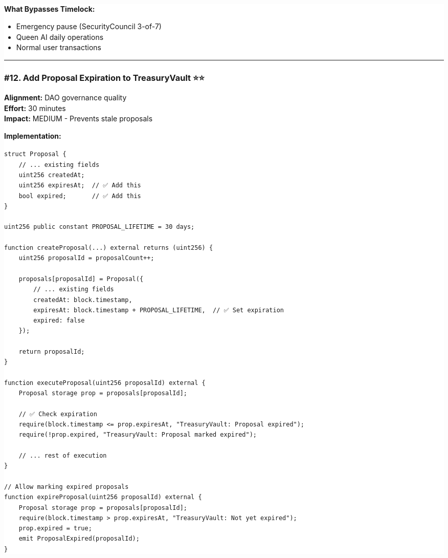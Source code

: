 **What Bypasses Timelock:**
- Emergency pause (SecurityCouncil 3-of-7)
- Queen AI daily operations
- Normal user transactions

---

### #12. Add Proposal Expiration to TreasuryVault ⭐⭐
**Alignment:** DAO governance quality  
**Effort:** 30 minutes  
**Impact:** MEDIUM - Prevents stale proposals

**Implementation:**
```solidity
struct Proposal {
    // ... existing fields
    uint256 createdAt;
    uint256 expiresAt;  // ✅ Add this
    bool expired;       // ✅ Add this
}

uint256 public constant PROPOSAL_LIFETIME = 30 days;

function createProposal(...) external returns (uint256) {
    uint256 proposalId = proposalCount++;
    
    proposals[proposalId] = Proposal({
        // ... existing fields
        createdAt: block.timestamp,
        expiresAt: block.timestamp + PROPOSAL_LIFETIME,  // ✅ Set expiration
        expired: false
    });
    
    return proposalId;
}

function executeProposal(uint256 proposalId) external {
    Proposal storage prop = proposals[proposalId];
    
    // ✅ Check expiration
    require(block.timestamp <= prop.expiresAt, "TreasuryVault: Proposal expired");
    require(!prop.expired, "TreasuryVault: Proposal marked expired");
    
    // ... rest of execution
}

// Allow marking expired proposals
function expireProposal(uint256 proposalId) external {
    Proposal storage prop = proposals[proposalId];
    require(block.timestamp > prop.expiresAt, "TreasuryVault: Not yet expired");
    prop.expired = true;
    emit ProposalExpired(proposalId);
}
```
